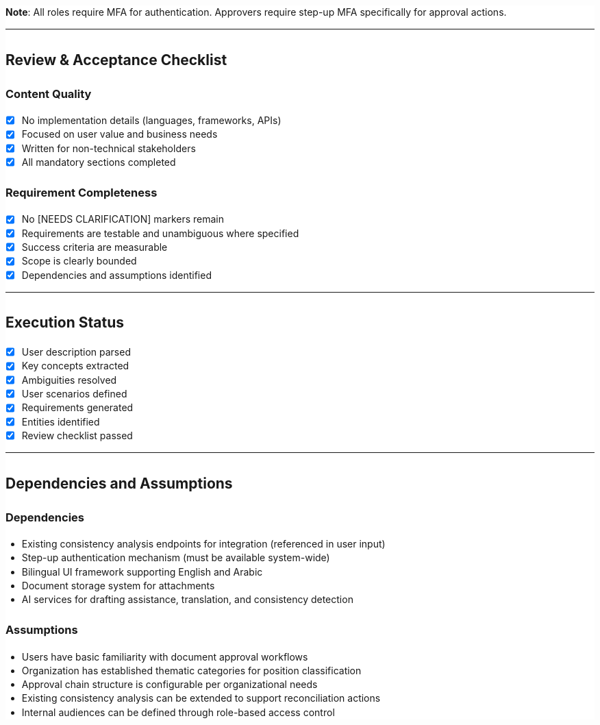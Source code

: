 **Note**: All roles require MFA for authentication. Approvers require step-up MFA specifically for approval actions.

---

## Review & Acceptance Checklist

### Content Quality
- [x] No implementation details (languages, frameworks, APIs)
- [x] Focused on user value and business needs
- [x] Written for non-technical stakeholders
- [x] All mandatory sections completed

### Requirement Completeness
- [x] No [NEEDS CLARIFICATION] markers remain
- [x] Requirements are testable and unambiguous where specified
- [x] Success criteria are measurable
- [x] Scope is clearly bounded
- [x] Dependencies and assumptions identified

---

## Execution Status

- [x] User description parsed
- [x] Key concepts extracted
- [x] Ambiguities resolved
- [x] User scenarios defined
- [x] Requirements generated
- [x] Entities identified
- [x] Review checklist passed

---

## Dependencies and Assumptions

### Dependencies
- Existing consistency analysis endpoints for integration (referenced in user input)
- Step-up authentication mechanism (must be available system-wide)
- Bilingual UI framework supporting English and Arabic
- Document storage system for attachments
- AI services for drafting assistance, translation, and consistency detection

### Assumptions
- Users have basic familiarity with document approval workflows
- Organization has established thematic categories for position classification
- Approval chain structure is configurable per organizational needs
- Existing consistency analysis can be extended to support reconciliation actions
- Internal audiences can be defined through role-based access control
